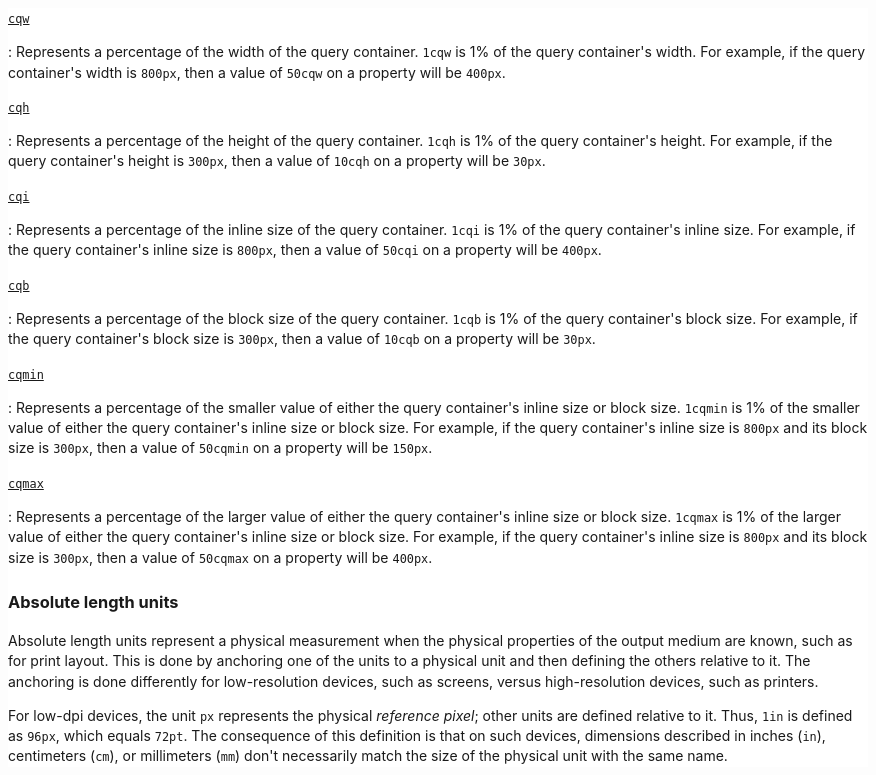 [`cqw`](#cqw)

:   Represents a percentage of the width of the query container. `1cqw`
    is 1% of the query container\'s width. For example, if the query
    container\'s width is `800px`, then a value of `50cqw` on a property
    will be `400px`.

[`cqh`](#cqh)

:   Represents a percentage of the height of the query container. `1cqh`
    is 1% of the query container\'s height. For example, if the query
    container\'s height is `300px`, then a value of `10cqh` on a
    property will be `30px`.

[`cqi`](#cqi)

:   Represents a percentage of the inline size of the query container.
    `1cqi` is 1% of the query container\'s inline size. For example, if
    the query container\'s inline size is `800px`, then a value of
    `50cqi` on a property will be `400px`.

[`cqb`](#cqb)

:   Represents a percentage of the block size of the query container.
    `1cqb` is 1% of the query container\'s block size. For example, if
    the query container\'s block size is `300px`, then a value of
    `10cqb` on a property will be `30px`.

[`cqmin`](#cqmin)

:   Represents a percentage of the smaller value of either the query
    container\'s inline size or block size. `1cqmin` is 1% of the
    smaller value of either the query container\'s inline size or block
    size. For example, if the query container\'s inline size is `800px`
    and its block size is `300px`, then a value of `50cqmin` on a
    property will be `150px`.

[`cqmax`](#cqmax)

:   Represents a percentage of the larger value of either the query
    container\'s inline size or block size. `1cqmax` is 1% of the larger
    value of either the query container\'s inline size or block size.
    For example, if the query container\'s inline size is `800px` and
    its block size is `300px`, then a value of `50cqmax` on a property
    will be `400px`.

### Absolute length units

Absolute length units represent a physical measurement when the physical
properties of the output medium are known, such as for print layout.
This is done by anchoring one of the units to a physical unit and then
defining the others relative to it. The anchoring is done differently
for low-resolution devices, such as screens, versus high-resolution
devices, such as printers.

For low-dpi devices, the unit `px` represents the physical *reference
pixel*; other units are defined relative to it. Thus, `1in` is defined
as `96px`, which equals `72pt`. The consequence of this definition is
that on such devices, dimensions described in inches (`in`), centimeters
(`cm`), or millimeters (`mm`) don\'t necessarily match the size of the
physical unit with the same name.
